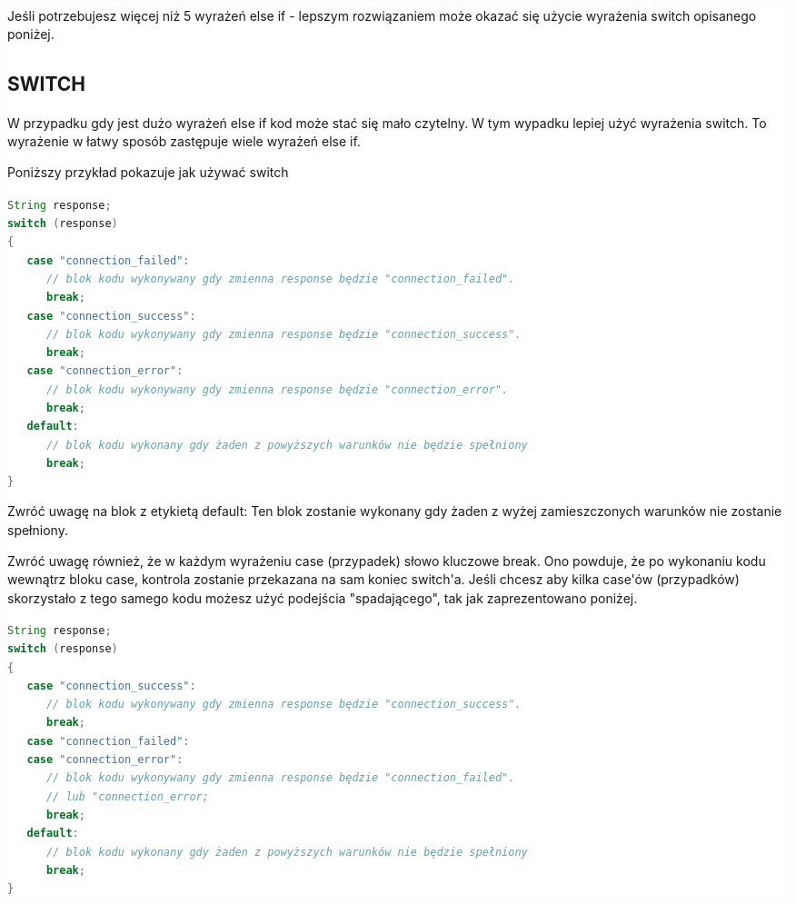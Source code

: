 Jeśli potrzebujesz więcej niż 5 wyrażeń else if - lepszym rozwiązaniem może okazać się użycie wyrażenia switch opisanego poniżej.

## SWITCH

W przypadku gdy jest dużo wyrażeń else if kod może stać się mało czytelny. W tym wypadku lepiej użyć wyrażenia switch. To wyrażenie w łatwy sposób zastępuje wiele wyrażeń else if.

Poniższy przykład pokazuje jak używać switch

```java
String response;
switch (response)
{
   case "connection_failed":
      // blok kodu wykonywany gdy zmienna response będzie "connection_failed".
      break;
   case "connection_success":
      // blok kodu wykonywany gdy zmienna response będzie "connection_success".
      break;
   case "connection_error":
      // blok kodu wykonywany gdy zmienna response będzie "connection_error".
      break;
   default:
      // blok kodu wykonany gdy żaden z powyższych warunków nie będzie spełniony
      break;
}
```

Zwróć uwagę na blok z etykietą default:  Ten blok zostanie wykonany gdy żaden z wyżej zamieszczonych warunków nie zostanie spełniony.

Zwróć uwagę również, że w każdym wyrażeniu case (przypadek) słowo kluczowe break. Ono powduje, że po wykonaniu kodu wewnątrz bloku case, kontrola zostanie przekazana na sam koniec switch'a.
Jeśli chcesz aby kilka case'ów (przypadków) skorzystało z tego samego kodu możesz użyć podejścia "spadającego", tak jak zaprezentowano poniżej.

```Java
String response;
switch (response)
{
   case "connection_success":
      // blok kodu wykonywany gdy zmienna response będzie "connection_success".
      break;
   case "connection_failed":
   case "connection_error":
      // blok kodu wykonywany gdy zmienna response będzie "connection_failed".
      // lub "connection_error;
      break;
   default:
      // blok kodu wykonany gdy żaden z powyższych warunków nie będzie spełniony
      break;
}
```
